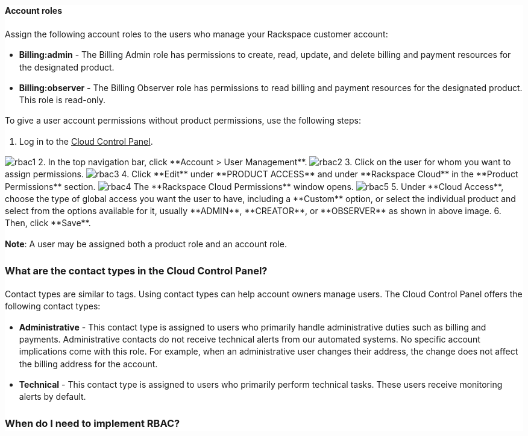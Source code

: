 #### Account roles

Assign the following account roles to the users who manage your Rackspace
customer account:

-   **Billing:admin** - The Billing Admin role has
    permissions to create, read, update, and delete billing and
    payment resources for the designated product.

-   **Billing:observer** - The Billing Observer role has
    permissions to read billing and payment resources for the
    designated product. This role is read-only.

To give a user account permissions without product permissions, use the
following steps:

1. Log in to the [Cloud Control Panel](https://login.rackspace.com).
<img width="533" alt="rbac1" src="rbac1.png">
2. In the top navigation bar, click **Account > User Management**.
<img width="379" alt="rbac2" src="rbac2.png">
3. Click on the user for whom you want to assign permissions.
<img width="919" alt="rbac3" src="rbac3.png">
4. Click **Edit** under **PRODUCT ACCESS** and under **Rackspace Cloud** in the **Product Permissions** section.
<img width="900" alt="rbac4" src="rbac4.png">
   The **Rackspace Cloud Permissions** window opens.
<img width="203" alt="rbac5" src="rbac5.png">
5. Under **Cloud Access**, choose the type of global access you want the user to have, including a **Custom** option, or select the individual product and select from the options available for it, usually **ADMIN**, **CREATOR**, or **OBSERVER** as shown in above image.
6. Then, click **Save**.

**Note**: A user may be assigned both a product role and an account role.

### What are the contact types in the Cloud Control Panel?

Contact types are similar to tags. Using contact types can help account owners
manage users. The Cloud Control Panel offers the following contact types:

-   **Administrative** - This contact type is assigned to users who
    primarily handle administrative duties such as billing
    and payments. Administrative contacts do not receive technical
    alerts from our automated systems. No specific account implications
    come with this role. For example, when an administrative user changes
    their address, the change does not affect the billing address for the
    account.

-   **Technical** - This contact type is assigned to users who
    primarily perform technical tasks. These users receive monitoring
    alerts by default.

### When do I need to implement RBAC?
